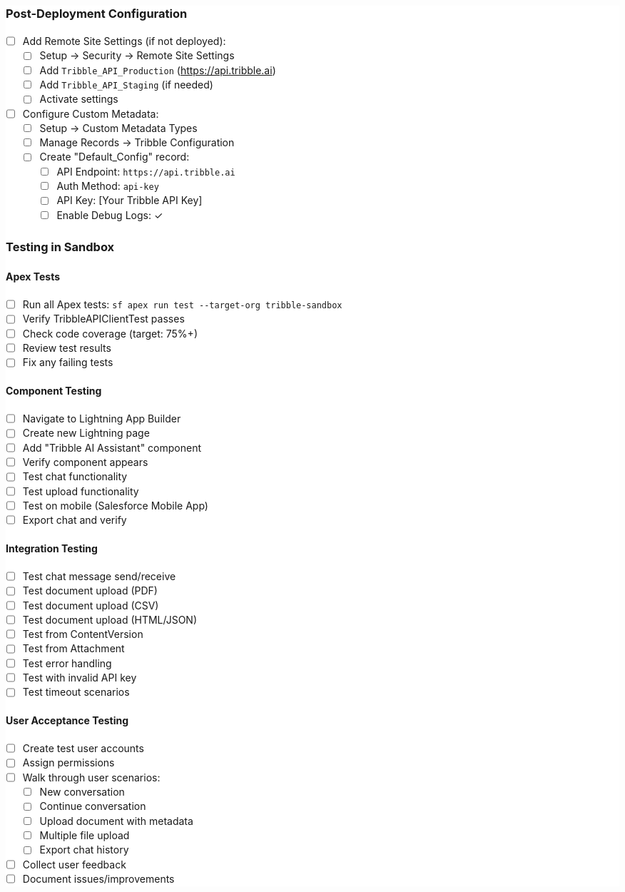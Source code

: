 ### Post-Deployment Configuration
- [ ] Add Remote Site Settings (if not deployed):
  - [ ] Setup → Security → Remote Site Settings
  - [ ] Add `Tribble_API_Production` (https://api.tribble.ai)
  - [ ] Add `Tribble_API_Staging` (if needed)
  - [ ] Activate settings

- [ ] Configure Custom Metadata:
  - [ ] Setup → Custom Metadata Types
  - [ ] Manage Records → Tribble Configuration
  - [ ] Create "Default_Config" record:
    - [ ] API Endpoint: `https://api.tribble.ai`
    - [ ] Auth Method: `api-key`
    - [ ] API Key: [Your Tribble API Key]
    - [ ] Enable Debug Logs: ✓

### Testing in Sandbox

#### Apex Tests
- [ ] Run all Apex tests: `sf apex run test --target-org tribble-sandbox`
- [ ] Verify TribbleAPIClientTest passes
- [ ] Check code coverage (target: 75%+)
- [ ] Review test results
- [ ] Fix any failing tests

#### Component Testing
- [ ] Navigate to Lightning App Builder
- [ ] Create new Lightning page
- [ ] Add "Tribble AI Assistant" component
- [ ] Verify component appears
- [ ] Test chat functionality
- [ ] Test upload functionality
- [ ] Test on mobile (Salesforce Mobile App)
- [ ] Export chat and verify

#### Integration Testing
- [ ] Test chat message send/receive
- [ ] Test document upload (PDF)
- [ ] Test document upload (CSV)
- [ ] Test document upload (HTML/JSON)
- [ ] Test from ContentVersion
- [ ] Test from Attachment
- [ ] Test error handling
- [ ] Test with invalid API key
- [ ] Test timeout scenarios

#### User Acceptance Testing
- [ ] Create test user accounts
- [ ] Assign permissions
- [ ] Walk through user scenarios:
  - [ ] New conversation
  - [ ] Continue conversation
  - [ ] Upload document with metadata
  - [ ] Multiple file upload
  - [ ] Export chat history
- [ ] Collect user feedback
- [ ] Document issues/improvements
